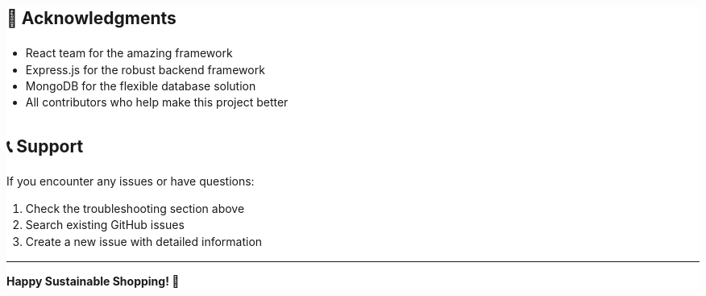 ## 🙏 Acknowledgments

- React team for the amazing framework
- Express.js for the robust backend framework
- MongoDB for the flexible database solution
- All contributors who help make this project better

## 📞 Support

If you encounter any issues or have questions:
1. Check the troubleshooting section above
2. Search existing GitHub issues
3. Create a new issue with detailed information

---

**Happy Sustainable Shopping! 🌱**